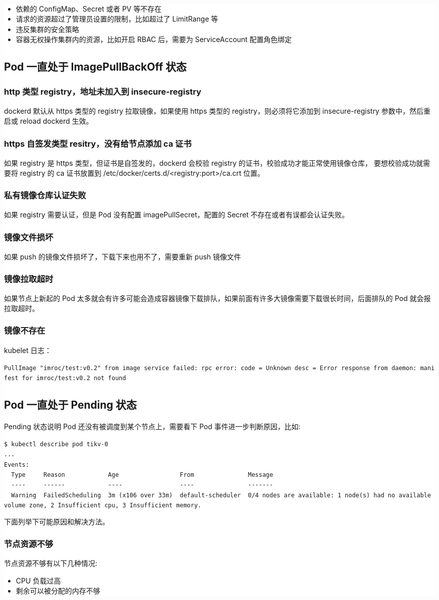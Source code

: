 - 依赖的 ConfigMap、Secret 或者 PV 等不存在
- 请求的资源超过了管理员设置的限制，比如超过了 LimitRange 等
- 违反集群的安全策略
- 容器无权操作集群内的资源，比如开启 RBAC 后，需要为 ServiceAccount 配置角色绑定


## Pod 一直处于 ImagePullBackOff 状态
### http 类型 registry，地址未加入到 insecure-registry
dockerd 默认从 https 类型的 registry 拉取镜像，如果使用 https 类型的 registry，则必须将它添加到 insecure-registry 参数中，然后重启或 reload dockerd 生效。

### https 自签发类型 resitry，没有给节点添加 ca 证书
如果 registry 是 https 类型，但证书是自签发的，dockerd 会校验 registry 的证书，校验成功才能正常使用镜像仓库，
要想校验成功就需要将 registry 的 ca 证书放置到 /etc/docker/certs.d/\<registry:port>/ca.crt 位置。

### 私有镜像仓库认证失败
如果 registry 需要认证，但是 Pod 没有配置 imagePullSecret，配置的 Secret 不存在或者有误都会认证失败。

### 镜像文件损坏
如果 push 的镜像文件损坏了，下载下来也用不了，需要重新 push 镜像文件

### 镜像拉取超时
如果节点上新起的 Pod 太多就会有许多可能会造成容器镜像下载排队，如果前面有许多大镜像需要下载很长时间，后面排队的 Pod 就会报拉取超时。

### 镜像不存在
kubelet 日志：
```
PullImage "imroc/test:v0.2" from image service failed: rpc error: code = Unknown desc = Error response from daemon: manifest for imroc/test:v0.2 not found
```

## Pod 一直处于 Pending 状态
Pending 状态说明 Pod 还没有被调度到某个节点上，需要看下 Pod 事件进一步判断原因，比如:
```shell
$ kubectl describe pod tikv-0
...
Events:
  Type     Reason            Age                 From               Message
  ----     ------            ----                ----               -------
  Warning  FailedScheduling  3m (x106 over 33m)  default-scheduler  0/4 nodes are available: 1 node(s) had no available volume zone, 2 Insufficient cpu, 3 Insufficient memory.
```
下面列举下可能原因和解决方法。

### 节点资源不够
节点资源不够有以下几种情况:

- CPU 负载过高
- 剩余可以被分配的内存不够

